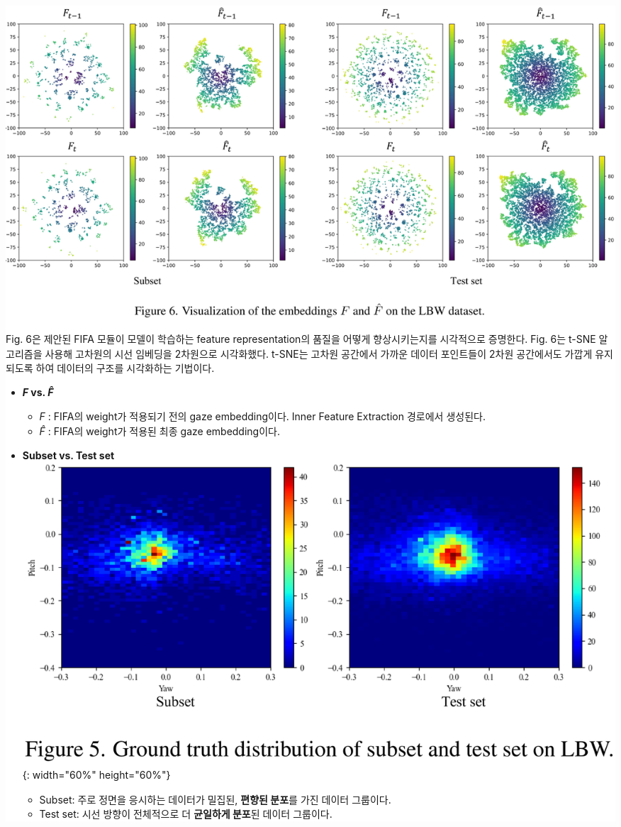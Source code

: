 ![fig6.png](../assets/img/2025-09-11-FIFA/fig6.png)

Fig. 6은 제안된 FIFA 모듈이 모델이 학습하는 feature representation의 품질을 어떻게 향상시키는지를 시각적으로 증명한다.
Fig. 6는 t-SNE 알고리즘을 사용해 고차원의 시선 임베딩을 2차원으로 시각화했다. t-SNE는 고차원 공간에서 가까운 데이터 포인트들이 2차원 공간에서도 가깝게 유지되도록 하여 데이터의 구조를 시각화하는 기법이다.

- **$F$ vs. $\hat{F}$**
  - $F$ : FIFA의 weight가 적용되기 전의 gaze embedding이다. Inner Feature Extraction 경로에서 생성된다.
  - $\hat{F}$ : FIFA의 weight가 적용된 최종 gaze embedding이다.

- **Subset vs. Test set**
  ![fig5.png](../assets/img/2025-09-11-FIFA/fig5.png){: width="60%" height="60%"}
  - Subset: 주로 정면을 응시하는 데이터가 밀집된, **편향된 분포**를 가진 데이터 그룹이다. 
  - Test set: 시선 방향이 전체적으로 더 **균일하게 분포**된 데이터 그룹이다.
